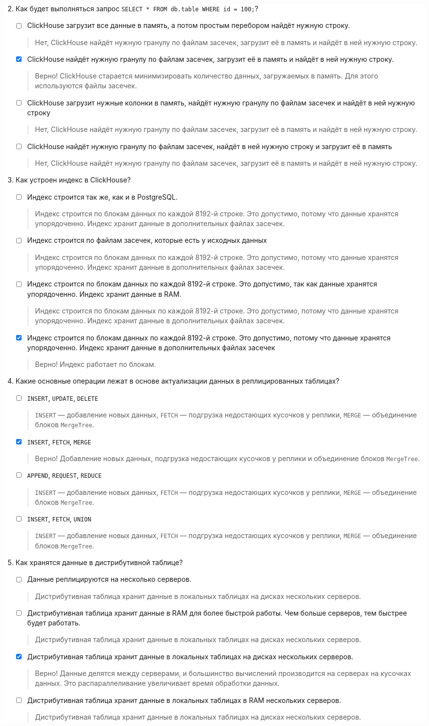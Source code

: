 2. Как будет выполняться запрос `SELECT * FROM db.table WHERE id = 100;`?
   * [ ] ClickHouse загрузит все данные в память, а потом простым перебором найдёт нужную строку.
   > Нет, ClickHouse найдёт нужную гранулу по файлам засечек, загрузит её в память и найдёт в ней нужную строку.
   * [x] ClickHouse найдёт нужную гранулу по файлам засечек, загрузит её в память и найдёт в ней нужную строку.
   > Верно! ClickHouse старается минимизировать количество данных, загружаемых в память. Для этого используются файлы засечек.
   * [ ] ClickHouse загрузит нужные колонки в память, найдёт нужную гранулу по файлам засечек и найдёт в ней нужную строку
   > Нет, ClickHouse найдёт нужную гранулу по файлам засечек, загрузит её в память и найдёт в ней нужную строку.
   * [ ] ClickHouse найдёт нужную гранулу по файлам засечек, найдёт в ней нужную строку и загрузит её в память
   > Нет, ClickHouse найдёт нужную гранулу по файлам засечек, загрузит её в память и найдёт в ней нужную строку.

3. Как устроен индекс в ClickHouse?
   * [ ] Индекс строится так же, как и в PostgreSQL.
   > Индекс строится по блокам данных по каждой 8192-й строке. Это допустимо, потому что данные хранятся упорядоченно. Индекс хранит данные в дополнительных файлах засечек.
   * [ ] Индекс строится по файлам засечек, которые есть у исходных данных
   > Индекс строится по блокам данных по каждой 8192-й строке. Это допустимо, потому что данные хранятся упорядоченно. Индекс хранит данные в дополнительных файлах засечек.
   * [ ] Индекс строится по блокам данных по каждой 8192-й строке. Это допустимо, так как данные хранятся упорядоченно. Индекс хранит данные в RAM.
   > Индекс строится по блокам данных по каждой 8192-й строке. Это допустимо, потому что данные хранятся упорядоченно. Индекс хранит данные в дополнительных файлах засечек.
   * [x] Индекс строится по блокам данных по каждой 8192-й строке. Это допустимо, потому что данные хранятся упорядоченно. Индекс хранит данные в дополнительных файлах засечек
   > Верно! Индекс работает по блокам.

4. Какие основные операции лежат в основе актуализации данных в реплицированных таблицах?
   * [ ] `INSERT`, `UPDATE`, `DELETE`
   > `INSERT` — добавление новых данных, `FETCH` — подгрузка недостающих кусочков у реплики, `MERGE` — объединение блоков `MergeTree`.
   * [x] `INSERT`, `FETCH`, `MERGE`
   > Верно! Добавление новых данных, подгрузка недостающих кусочков у реплики и объединение блоков `MergeTree`.
   * [ ] `APPEND`, `REQUEST`, `REDUCE`
   > `INSERT` — добавление новых данных, `FETCH` — подгрузка недостающих кусочков у реплики, `MERGE` — объединение блоков `MergeTree`.
   * [ ] `INSERT`, `FETCH`, `UNION`
   > `INSERT` — добавление новых данных, `FETCH` — подгрузка недостающих кусочков у реплики, `MERGE` — объединение блоков `MergeTree`.

5. Как хранятся данные в дистрибутивной таблице?
   * [ ] Данные реплицируются на несколько серверов.
   > Дистрибутивная таблица хранит данные в локальных таблицах на дисках нескольких серверов.
   * [ ] Дистрибутивная таблица хранит данные в RAM для более быстрой работы. Чем больше серверов, тем быстрее будет работать.
   > Дистрибутивная таблица хранит данные в локальных таблицах на дисках нескольких серверов.
   * [x] Дистрибутивная таблица хранит данные в локальных таблицах на дисках нескольких серверов.
   > Верно! Данные делятся между серверами, и большинство вычислений производится на серверах на кусочках данных. Это распараллеливание увеличивает время обработки данных.
   * [ ] Дистрибутивная таблица хранит данные в локальных таблицах в RAM нескольких серверов.
   > Дистрибутивная таблица хранит данные в локальных таблицах на дисках нескольких серверов.
